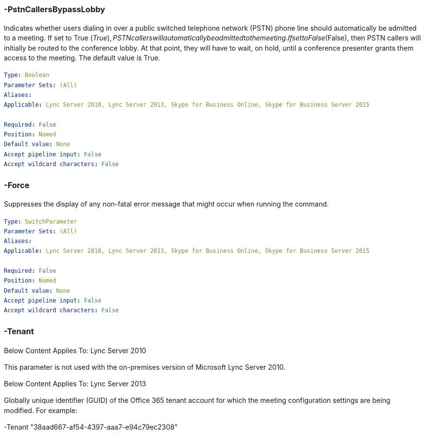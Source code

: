 ### -PstnCallersBypassLobby
Indicates whether users dialing in over a public switched telephone network (PSTN) phone line should automatically be admitted to a meeting.
If set to True ($True), PSTN callers will automatically be admitted to the meeting.
If set to False ($False), then PSTN callers will initially be routed to the conference lobby.
At that point, they will have to wait, on hold, until a conference presenter grants them access to the meeting.
The default value is True.

```yaml
Type: Boolean
Parameter Sets: (All)
Aliases: 
Applicable: Lync Server 2010, Lync Server 2013, Skype for Business Online, Skype for Business Server 2015

Required: False
Position: Named
Default value: None
Accept pipeline input: False
Accept wildcard characters: False
```

### -Force
Suppresses the display of any non-fatal error message that might occur when running the command.

```yaml
Type: SwitchParameter
Parameter Sets: (All)
Aliases: 
Applicable: Lync Server 2010, Lync Server 2013, Skype for Business Online, Skype for Business Server 2015

Required: False
Position: Named
Default value: None
Accept pipeline input: False
Accept wildcard characters: False
```

### -Tenant
Below Content Applies To: Lync Server 2010

This parameter is not used with the on-premises version of Microsoft Lync Server 2010.



Below Content Applies To: Lync Server 2013

Globally unique identifier (GUID) of the Office 365 tenant account for which the meeting configuration settings are being modified.
For example:

-Tenant "38aad667-af54-4397-aaa7-e94c79ec2308"
